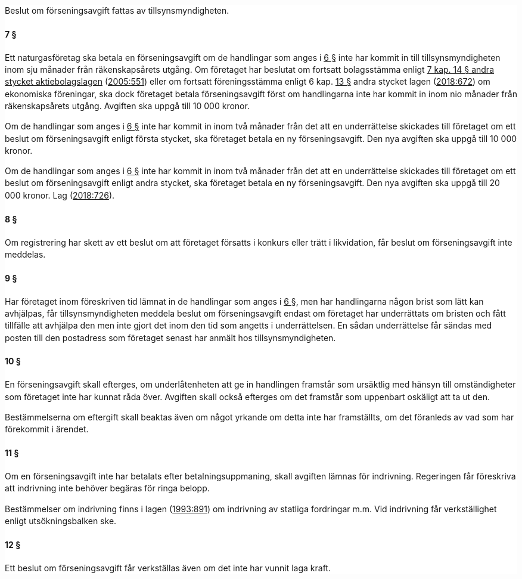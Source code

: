 Beslut om förseningsavgift fattas av tillsynsmyndigheten.

#### 7 §

Ett naturgasföretag ska betala en förseningsavgift om de handlingar som anges i [6 §](#kap10.6) inte har kommit in till tillsynsmyndigheten inom sju månader från räkenskapsårets utgång. Om företaget har beslutat om fortsatt bolagsstämma enligt [7 kap. 14 § andra stycket aktiebolagslagen](https://selex.se/eli/sfs/2005/551#kap7.14) ([2005:551](https://selex.se/eli/sfs/2005/551)) eller om fortsatt föreningsstämma enligt 6 kap. [13 §](#kap6.13) andra stycket lagen ([2018:672](https://selex.se/eli/sfs/2018/672)) om ekonomiska föreningar, ska dock företaget betala förseningsavgift först om handlingarna inte har kommit in inom nio månader från räkenskapsårets utgång. Avgiften ska uppgå till 10 000 kronor.

Om de handlingar som anges i [6 §](#kap10.6) inte har kommit in inom två månader från det att en underrättelse skickades till företaget om ett beslut om förseningsavgift enligt första stycket, ska företaget betala en ny förseningsavgift. Den nya avgiften ska uppgå till 10 000 kronor.

Om de handlingar som anges i [6 §](#kap10.6) inte har kommit in inom två månader från det att en underrättelse skickades till företaget om ett beslut om förseningsavgift enligt andra stycket, ska företaget betala en ny förseningsavgift. Den nya avgiften ska uppgå till 20 000 kronor. Lag ([2018:726](https://selex.se/eli/sfs/2018/726)).

#### 8 §

Om registrering har skett av ett beslut om att företaget försatts i konkurs eller trätt i likvidation, får beslut om förseningsavgift inte meddelas.

#### 9 §

Har företaget inom föreskriven tid lämnat in de handlingar som anges i [6 §](#kap10.6), men har handlingarna någon brist som lätt kan avhjälpas, får tillsynsmyndigheten meddela beslut om förseningsavgift endast om företaget har underrättats om bristen och fått tillfälle att avhjälpa den men inte gjort det inom den tid som angetts i underrättelsen. En sådan underrättelse får sändas med posten till den postadress som företaget senast har anmält hos tillsynsmyndigheten.

#### 10 §

En förseningsavgift skall efterges, om underlåtenheten att ge in handlingen framstår som ursäktlig med hänsyn till omständigheter som företaget inte har kunnat råda över. Avgiften skall också efterges om det framstår som uppenbart oskäligt att ta ut den.

Bestämmelserna om eftergift skall beaktas även om något yrkande om detta inte har framställts, om det föranleds av vad som har förekommit i ärendet.

#### 11 §

Om en förseningsavgift inte har betalats efter betalningsuppmaning, skall avgiften lämnas för indrivning. Regeringen får föreskriva att indrivning inte behöver begäras för ringa belopp.

Bestämmelser om indrivning finns i lagen ([1993:891](https://selex.se/eli/sfs/1993/891)) om indrivning av statliga fordringar m.m. Vid indrivning får verkställighet enligt utsökningsbalken ske.

#### 12 §

Ett beslut om förseningsavgift får verkställas även om det inte har vunnit laga kraft.
